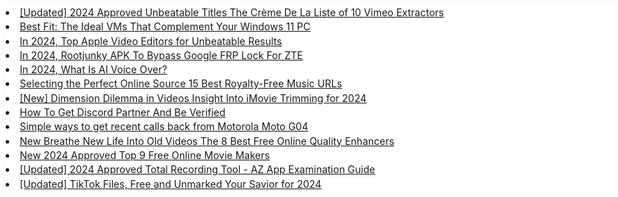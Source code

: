 <li><a href="https://vimeo-videos.techidaily.com/updated-2024-approved-unbeatable-titles-the-creme-de-la-liste-of-10-vimeo-extractors/"><u>[Updated] 2024 Approved  Unbeatable Titles  The Crème De La Liste of 10 Vimeo Extractors</u></a></li>
<li><a href="https://windows11.techidaily.com/best-fit-the-ideal-vms-that-complement-your-windows-11-pc/"><u>Best Fit: The Ideal VMs That Complement Your Windows 11 PC</u></a></li>
<li><a href="https://video-creation-software.techidaily.com/in-2024-top-apple-video-editors-for-unbeatable-results/"><u>In 2024, Top Apple Video Editors for Unbeatable Results</u></a></li>
<li><a href="https://unlock-android.techidaily.com/in-2024-rootjunky-apk-to-bypass-google-frp-lock-for-zte-by-drfone-android/"><u>In 2024, Rootjunky APK To Bypass Google FRP Lock For ZTE</u></a></li>
<li><a href="https://ai-topics.techidaily.com/in-2024-what-is-ai-voice-over/"><u>In 2024, What Is AI Voice Over?</u></a></li>
<li><a href="https://youtube-blog.techidaily.com/ting-the-perfect-online-source-15-best-royalty-free-music-urls/"><u>Selecting the Perfect Online Source  15 Best Royalty-Free Music URLs</u></a></li>
<li><a href="https://vp-tips.techidaily.com/new-dimension-dilemma-in-videos-insight-into-imovie-trimming-for-2024/"><u>[New] Dimension Dilemma in Videos  Insight Into iMovie Trimming for 2024</u></a></li>
<li><a href="https://discord-videos.techidaily.com/how-to-get-discord-partner-and-be-verified/"><u>How To Get Discord Partner And Be Verified</u></a></li>
<li><a href="https://techidaily.com/simple-ways-to-get-recent-calls-back-from-motorola-moto-g04-by-fonelab-android-recover-call-logs/"><u>Simple ways to get recent calls back from Motorola Moto G04</u></a></li>
<li><a href="https://ai-vdieo-software.techidaily.com/new-breathe-new-life-into-old-videos-the-8-best-free-online-quality-enhancers/"><u>New Breathe New Life Into Old Videos The 8 Best Free Online Quality Enhancers</u></a></li>
<li><a href="https://ai-driven-video-production.techidaily.com/new-2024-approved-top-9-free-online-movie-makers/"><u>New 2024 Approved Top 9 Free Online Movie Makers</u></a></li>
<li><a href="https://desktop-recording.techidaily.com/updated-2024-approved-total-recording-tool-az-app-examination-guide/"><u>[Updated] 2024 Approved  Total Recording Tool - AZ App Examination Guide</u></a></li>
<li><a href="https://tiktok-videos.techidaily.com/updated-tiktok-files-free-and-unmarked-your-savior-for-2024/"><u>[Updated] TikTok Files, Free and Unmarked  Your Savior for 2024</u></a></li>
</ul></div>
